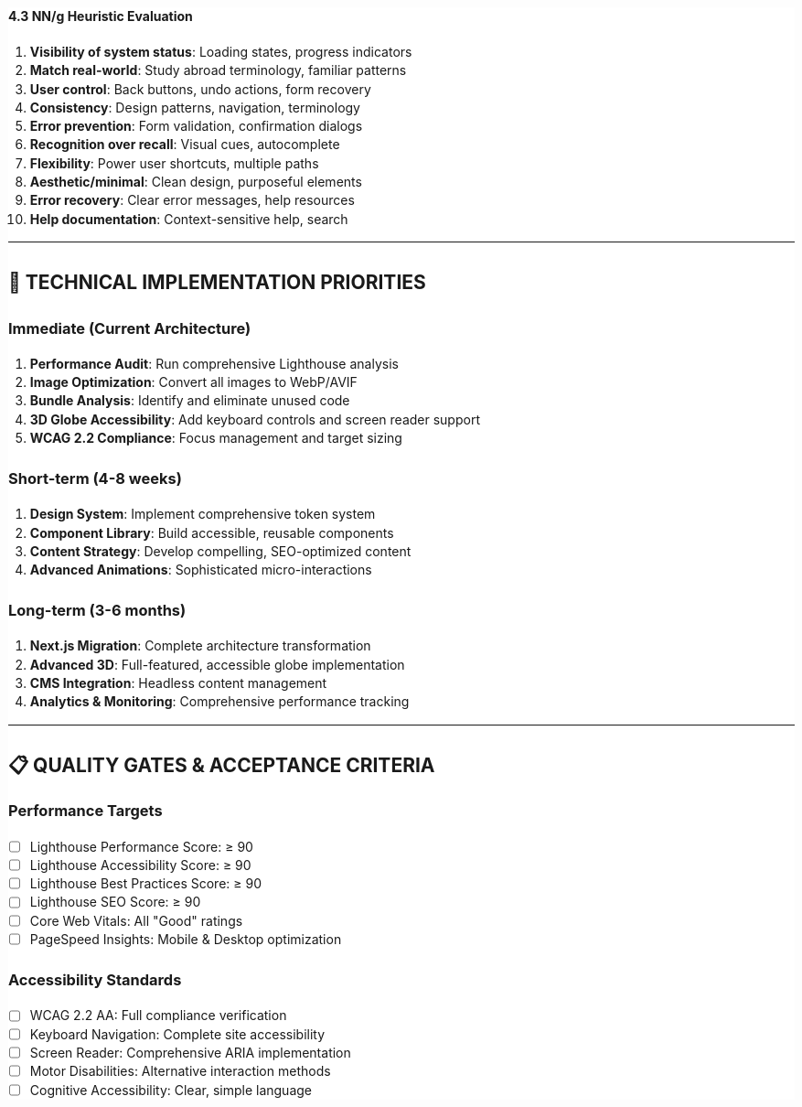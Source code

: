 #### **4.3 NN/g Heuristic Evaluation**
1. **Visibility of system status**: Loading states, progress indicators
2. **Match real-world**: Study abroad terminology, familiar patterns  
3. **User control**: Back buttons, undo actions, form recovery
4. **Consistency**: Design patterns, navigation, terminology
5. **Error prevention**: Form validation, confirmation dialogs
6. **Recognition over recall**: Visual cues, autocomplete
7. **Flexibility**: Power user shortcuts, multiple paths
8. **Aesthetic/minimal**: Clean design, purposeful elements
9. **Error recovery**: Clear error messages, help resources
10. **Help documentation**: Context-sensitive help, search

---

## 🚀 **TECHNICAL IMPLEMENTATION PRIORITIES**

### **Immediate (Current Architecture)**
1. **Performance Audit**: Run comprehensive Lighthouse analysis
2. **Image Optimization**: Convert all images to WebP/AVIF
3. **Bundle Analysis**: Identify and eliminate unused code
4. **3D Globe Accessibility**: Add keyboard controls and screen reader support
5. **WCAG 2.2 Compliance**: Focus management and target sizing

### **Short-term (4-8 weeks)**
1. **Design System**: Implement comprehensive token system
2. **Component Library**: Build accessible, reusable components
3. **Content Strategy**: Develop compelling, SEO-optimized content
4. **Advanced Animations**: Sophisticated micro-interactions

### **Long-term (3-6 months)**
1. **Next.js Migration**: Complete architecture transformation
2. **Advanced 3D**: Full-featured, accessible globe implementation
3. **CMS Integration**: Headless content management
4. **Analytics & Monitoring**: Comprehensive performance tracking

---

## 📋 **QUALITY GATES & ACCEPTANCE CRITERIA**

### **Performance Targets**
- [ ] Lighthouse Performance Score: ≥ 90
- [ ] Lighthouse Accessibility Score: ≥ 90  
- [ ] Lighthouse Best Practices Score: ≥ 90
- [ ] Lighthouse SEO Score: ≥ 90
- [ ] Core Web Vitals: All "Good" ratings
- [ ] PageSpeed Insights: Mobile & Desktop optimization

### **Accessibility Standards**
- [ ] WCAG 2.2 AA: Full compliance verification
- [ ] Keyboard Navigation: Complete site accessibility
- [ ] Screen Reader: Comprehensive ARIA implementation
- [ ] Motor Disabilities: Alternative interaction methods
- [ ] Cognitive Accessibility: Clear, simple language
